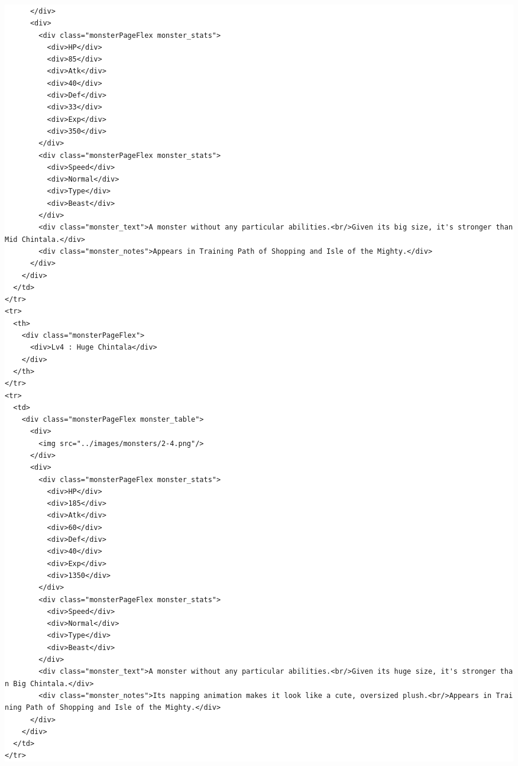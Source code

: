           </div>
          <div>
            <div class="monsterPageFlex monster_stats">
              <div>HP</div>
              <div>85</div>
              <div>Atk</div>
              <div>40</div>
              <div>Def</div>
              <div>33</div>
              <div>Exp</div>
              <div>350</div>
            </div>
            <div class="monsterPageFlex monster_stats">
              <div>Speed</div>
              <div>Normal</div>
              <div>Type</div>
              <div>Beast</div>
            </div>
            <div class="monster_text">A monster without any particular abilities.<br/>Given its big size, it's stronger than Mid Chintala.</div>
            <div class="monster_notes">Appears in Training Path of Shopping and Isle of the Mighty.</div>
          </div>
        </div>
      </td>
    </tr>
    <tr>
      <th>
        <div class="monsterPageFlex">
          <div>Lv4 : Huge Chintala</div>
        </div>
      </th>
    </tr>
    <tr>
      <td>
        <div class="monsterPageFlex monster_table">
          <div>
            <img src="../images/monsters/2-4.png"/>
          </div>
          <div>
            <div class="monsterPageFlex monster_stats">
              <div>HP</div>
              <div>185</div>
              <div>Atk</div>
              <div>60</div>
              <div>Def</div>
              <div>40</div>
              <div>Exp</div>
              <div>1350</div>
            </div>
            <div class="monsterPageFlex monster_stats">
              <div>Speed</div>
              <div>Normal</div>
              <div>Type</div>
              <div>Beast</div>
            </div>
            <div class="monster_text">A monster without any particular abilities.<br/>Given its huge size, it's stronger than Big Chintala.</div>
            <div class="monster_notes">Its napping animation makes it look like a cute, oversized plush.<br/>Appears in Training Path of Shopping and Isle of the Mighty.</div>
          </div>
        </div>
      </td>
    </tr>